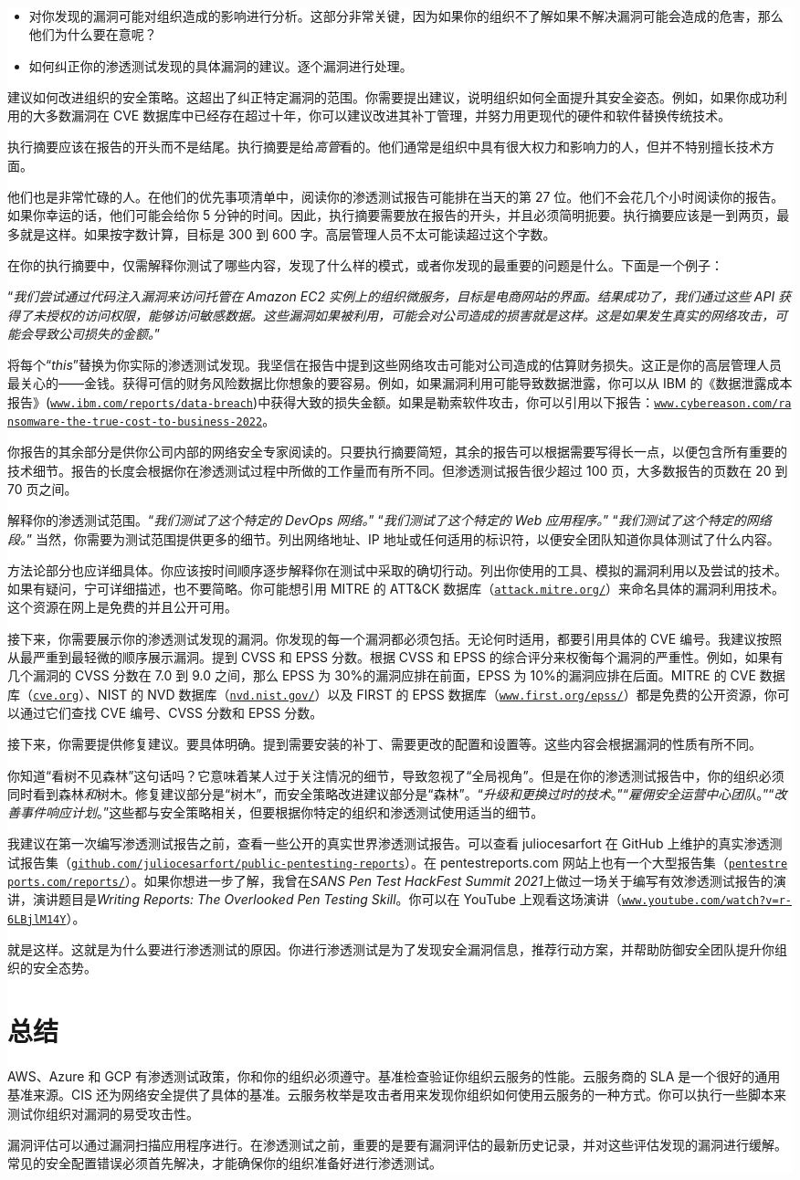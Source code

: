 +   对你发现的漏洞可能对组织造成的影响进行分析。这部分非常关键，因为如果你的组织不了解如果不解决漏洞可能会造成的危害，那么他们为什么要在意呢？

+   如何纠正你的渗透测试发现的具体漏洞的建议。逐个漏洞进行处理。

建议如何改进组织的安全策略。这超出了纠正特定漏洞的范围。你需要提出建议，说明组织如何全面提升其安全姿态。例如，如果你成功利用的大多数漏洞在 CVE 数据库中已经存在超过十年，你可以建议改进其补丁管理，并努力用更现代的硬件和软件替换传统技术。

执行摘要应该在报告的开头而不是结尾。执行摘要是给*高管*看的。他们通常是组织中具有很大权力和影响力的人，但并不特别擅长技术方面。

他们也是非常忙碌的人。在他们的优先事项清单中，阅读你的渗透测试报告可能排在当天的第 27 位。他们不会花几个小时阅读你的报告。如果你幸运的话，他们可能会给你 5 分钟的时间。因此，执行摘要需要放在报告的开头，并且必须简明扼要。执行摘要应该是一到两页，最多就是这样。如果按字数计算，目标是 300 到 600 字。高层管理人员不太可能读超过这个字数。

在你的执行摘要中，仅需解释你测试了哪些内容，发现了什么样的模式，或者你发现的最重要的问题是什么。下面是一个例子：

“*我们尝试通过代码注入漏洞来访问托管在 Amazon EC2 实例上的组织微服务，目标是电商网站的界面。结果成功了，我们通过这些 API 获得了未授权的访问权限，能够访问敏感数据。这些漏洞如果被利用，可能会对公司造成的损害就是这样。这是如果发生真实的网络攻击，可能会导致公司损失的金额。*”

将每个“*this*”替换为你实际的渗透测试发现。我坚信在报告中提到这些网络攻击可能对公司造成的估算财务损失。这正是你的高层管理人员最关心的——金钱。获得可信的财务风险数据比你想象的要容易。例如，如果漏洞利用可能导致数据泄露，你可以从 IBM 的《数据泄露成本报告》([`www.ibm.com/reports/data-breach`](https://www.ibm.com/reports/data-breach))中获得大致的损失金额。如果是勒索软件攻击，你可以引用以下报告：[`www.cybereason.com/ransomware-the-true-cost-to-business-2022`](https://www.cybereason.com/ransomware-the-true-cost-to-business-2022)。

你报告的其余部分是供你公司内部的网络安全专家阅读的。只要执行摘要简短，其余的报告可以根据需要写得长一点，以便包含所有重要的技术细节。报告的长度会根据你在渗透测试过程中所做的工作量而有所不同。但渗透测试报告很少超过 100 页，大多数报告的页数在 20 到 70 页之间。

解释你的渗透测试范围。“*我们测试了这个特定的 DevOps 网络。*” “*我们测试了这个特定的 Web 应用程序。*” “*我们测试了这个特定的网络段。*” 当然，你需要为测试范围提供更多的细节。列出网络地址、IP 地址或任何适用的标识符，以便安全团队知道你具体测试了什么内容。

方法论部分也应详细具体。你应该按时间顺序逐步解释你在测试中采取的确切行动。列出你使用的工具、模拟的漏洞利用以及尝试的技术。如果有疑问，宁可详细描述，也不要简略。你可能想引用 MITRE 的 ATT&CK 数据库（[`attack.mitre.org/`](https://attack.mitre.org/)）来命名具体的漏洞利用技术。这个资源在网上是免费的并且公开可用。

接下来，你需要展示你的渗透测试发现的漏洞。你发现的每一个漏洞都必须包括。无论何时适用，都要引用具体的 CVE 编号。我建议按照从最严重到最轻微的顺序展示漏洞。提到 CVSS 和 EPSS 分数。根据 CVSS 和 EPSS 的综合评分来权衡每个漏洞的严重性。例如，如果有几个漏洞的 CVSS 分数在 7.0 到 9.0 之间，那么 EPSS 为 30%的漏洞应排在前面，EPSS 为 10%的漏洞应排在后面。MITRE 的 CVE 数据库（[`cve.org`](https://cve.org)）、NIST 的 NVD 数据库（[`nvd.nist.gov/`](https://nvd.nist.gov/)）以及 FIRST 的 EPSS 数据库（[`www.first.org/epss/`](https://www.first.org/epss/)）都是免费的公开资源，你可以通过它们查找 CVE 编号、CVSS 分数和 EPSS 分数。

接下来，你需要提供修复建议。要具体明确。提到需要安装的补丁、需要更改的配置和设置等。这些内容会根据漏洞的性质有所不同。

你知道“看树不见森林”这句话吗？它意味着某人过于关注情况的细节，导致忽视了“全局视角”。但是在你的渗透测试报告中，你的组织必须同时看到森林*和*树木。修复建议部分是“树木”，而安全策略改进建议部分是“森林”。“*升级和更换过时的技术*。”“*雇佣安全运营中心团队*。”“*改善事件响应计划*。”这些都与安全策略相关，但要根据你特定的组织和渗透测试使用适当的细节。

我建议在第一次编写渗透测试报告之前，查看一些公开的真实世界渗透测试报告。可以查看 juliocesarfort 在 GitHub 上维护的真实渗透测试报告集（[`github.com/juliocesarfort/public-pentesting-reports`](https://github.com/juliocesarfort/public-pentesting-reports)）。在 pentestreports.com 网站上也有一个大型报告集（[`pentestreports.com/reports/`](https://pentestreports.com/reports/)）。如果你想进一步了解，我曾在*SANS Pen Test HackFest Summit 2021*上做过一场关于编写有效渗透测试报告的演讲，演讲题目是*Writing Reports: The Overlooked Pen Testing Skill*。你可以在 YouTube 上观看这场演讲（[`www.youtube.com/watch?v=r-6LBjlM14Y`](https://www.youtube.com/watch?v=r-6LBjlM14Y)）。

就是这样。这就是为什么要进行渗透测试的原因。你进行渗透测试是为了发现安全漏洞信息，推荐行动方案，并帮助防御安全团队提升你组织的安全态势。

# 总结

AWS、Azure 和 GCP 有渗透测试政策，你和你的组织必须遵守。基准检查验证你组织云服务的性能。云服务商的 SLA 是一个很好的通用基准来源。CIS 还为网络安全提供了具体的基准。云服务枚举是攻击者用来发现你组织如何使用云服务的一种方式。你可以执行一些脚本来测试你组织对漏洞的易受攻击性。

漏洞评估可以通过漏洞扫描应用程序进行。在渗透测试之前，重要的是要有漏洞评估的最新历史记录，并对这些评估发现的漏洞进行缓解。常见的安全配置错误必须首先解决，才能确保你的组织准备好进行渗透测试。
